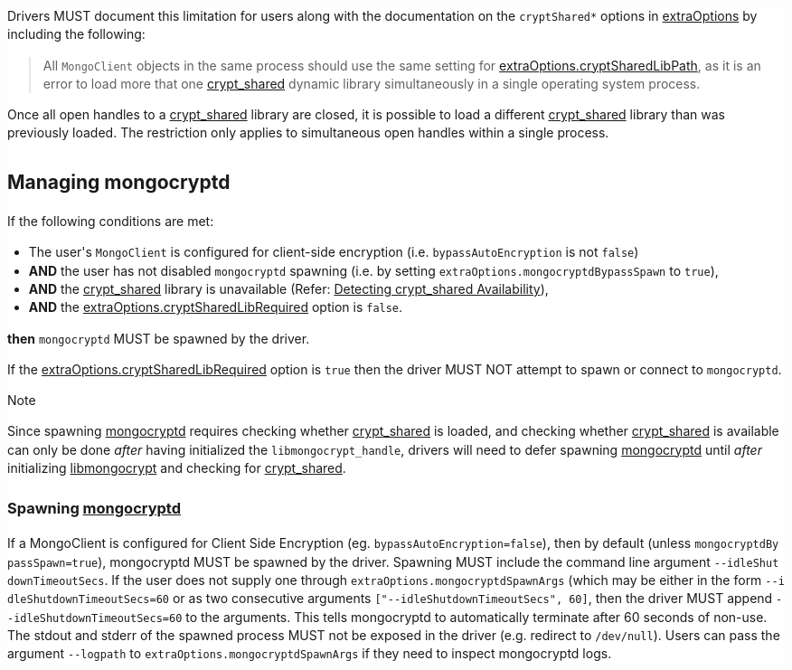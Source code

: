 Drivers MUST document this limitation for users along with the documentation on the `cryptShared*` options in
[extraOptions](#extraoptions) by including the following:

> All `MongoClient` objects in the same process should use the same setting for
> [extraOptions.cryptSharedLibPath](#extraoptions.cryptsharedlibpath), as it is an error to load more that one
> [crypt_shared](#crypt_shared) dynamic library simultaneously in a single operating system process.

Once all open handles to a [crypt_shared](#crypt_shared) library are closed, it is possible to load a different
[crypt_shared](#crypt_shared) library than was previously loaded. The restriction only applies to simultaneous open
handles within a single process.

## Managing mongocryptd

If the following conditions are met:

- The user's `MongoClient` is configured for client-side encryption (i.e. `bypassAutoEncryption` is not `false`)
- **AND** the user has not disabled `mongocryptd` spawning (i.e. by setting `extraOptions.mongocryptdBypassSpawn` to
    `true`),
- **AND** the [crypt_shared](#crypt_shared) library is unavailable (Refer:
    [Detecting crypt_shared Availability](#detecting-crypt_shared-availability)),
- **AND** the [extraOptions.cryptSharedLibRequired](#extraoptions.cryptsharedlibrequired) option is `false`.

**then** `mongocryptd` MUST be spawned by the driver.

If the [extraOptions.cryptSharedLibRequired](#extraoptions.cryptsharedlibrequired) option is `true` then the driver MUST
NOT attempt to spawn or connect to `mongocryptd`.

> [!NOTE]
> Since spawning [mongocryptd](#mongocryptd) requires checking whether [crypt_shared](#crypt_shared) is loaded, and
> checking whether [crypt_shared](#crypt_shared) is available can only be done *after* having initialized the
> `libmongocrypt_handle`, drivers will need to defer spawning [mongocryptd](#mongocryptd) until *after* initializing
> [libmongocrypt](#libmongocrypt) and checking for [crypt_shared](#crypt_shared).

### Spawning [mongocryptd](#mongocryptd)

If a MongoClient is configured for Client Side Encryption (eg. `bypassAutoEncryption=false`), then by default (unless
`mongocryptdBypassSpawn=true`), mongocryptd MUST be spawned by the driver. Spawning MUST include the command line
argument `--idleShutdownTimeoutSecs`. If the user does not supply one through `extraOptions.mongocryptdSpawnArgs` (which
may be either in the form `--idleShutdownTimeoutSecs=60` or as two consecutive arguments
`["--idleShutdownTimeoutSecs", 60]`, then the driver MUST append `--idleShutdownTimeoutSecs=60` to the arguments. This
tells mongocryptd to automatically terminate after 60 seconds of non-use. The stdout and stderr of the spawned process
MUST not be exposed in the driver (e.g. redirect to `/dev/null`). Users can pass the argument `--logpath` to
`extraOptions.mongocryptdSpawnArgs` if they need to inspect mongocryptd logs.


   [provider: KMSProvider]: TLSOptionsMap;